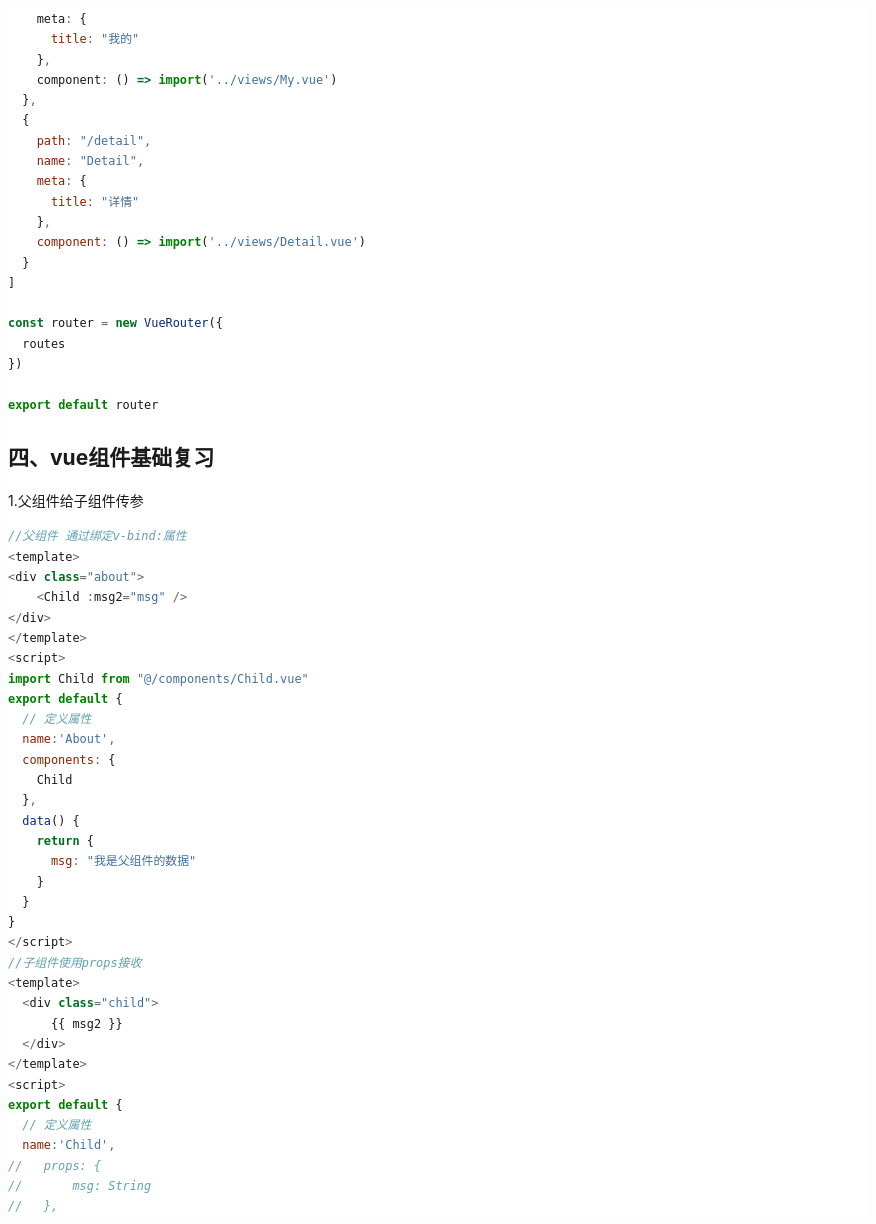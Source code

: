 ```js
    meta: {
      title: "我的"
    },
    component: () => import('../views/My.vue')
  },
  {
    path: "/detail",
    name: "Detail",
    meta: {
      title: "详情"
    },
    component: () => import('../views/Detail.vue')
  }
]

const router = new VueRouter({
  routes
})

export default router

```



## 四、vue组件基础复习

1.父组件给子组件传参

```js
//父组件 通过绑定v-bind:属性
<template>
<div class="about">
    <Child :msg2="msg" /> 
</div>
</template>
<script>
import Child from "@/components/Child.vue"
export default {
  // 定义属性
  name:'About',
  components: {
    Child
  },
  data() {
    return {
      msg: "我是父组件的数据"
    }
  }
}
</script>
//子组件使用props接收
<template>
  <div class="child">
      {{ msg2 }}
  </div>
</template>
<script>
export default {
  // 定义属性
  name:'Child',
//   props: {
//       msg: String
//   },
```